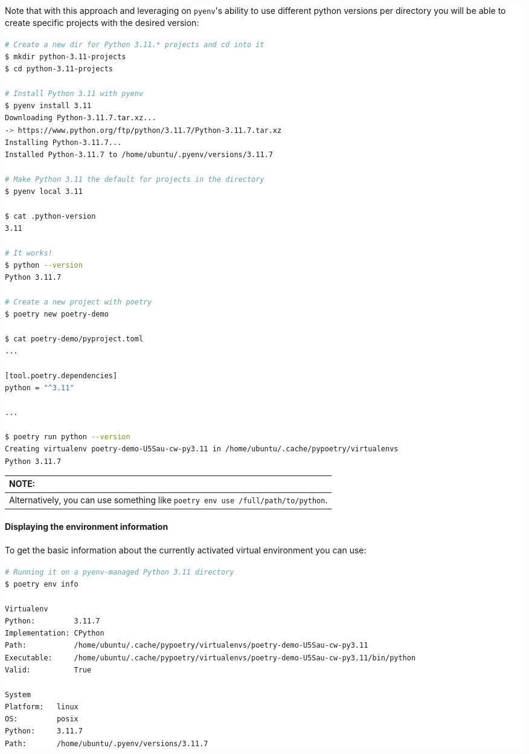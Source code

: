 Note that with this approach and leveraging on `pyenv`'s ability to use different python versions per directory you will be able to create specific projects with the desired version:

```bash
# Create a new dir for Python 3.11.* projects and cd into it
$ mkdir python-3.11-projects
$ cd python-3.11-projects

# Install Python 3.11 with pyenv
$ pyenv install 3.11
Downloading Python-3.11.7.tar.xz...
-> https://www.python.org/ftp/python/3.11.7/Python-3.11.7.tar.xz
Installing Python-3.11.7...
Installed Python-3.11.7 to /home/ubuntu/.pyenv/versions/3.11.7

# Make Python 3.11 the default for projects in the directory
$ pyenv local 3.11

$ cat .python-version
3.11

# It works!
$ python --version
Python 3.11.7

# Create a new project with poetry
$ poetry new poetry-demo

$ cat poetry-demo/pyproject.toml
...

[tool.poetry.dependencies]
python = "^3.11"

...

$ poetry run python --version
Creating virtualenv poetry-demo-U5Sau-cw-py3.11 in /home/ubuntu/.cache/pypoetry/virtualenvs
Python 3.11.7
```

| NOTE: |
| :---- |
| Alternatively, you can use something like `poetry env use /full/path/to/python`. |


#### Displaying the environment information

To get the basic information about the currently activated virtual environment you can use:

```bash
# Running it on a pyenv-managed Python 3.11 directory
$ poetry env info

Virtualenv
Python:         3.11.7
Implementation: CPython
Path:           /home/ubuntu/.cache/pypoetry/virtualenvs/poetry-demo-U5Sau-cw-py3.11
Executable:     /home/ubuntu/.cache/pypoetry/virtualenvs/poetry-demo-U5Sau-cw-py3.11/bin/python
Valid:          True

System
Platform:   linux
OS:         posix
Python:     3.11.7
Path:       /home/ubuntu/.pyenv/versions/3.11.7
```